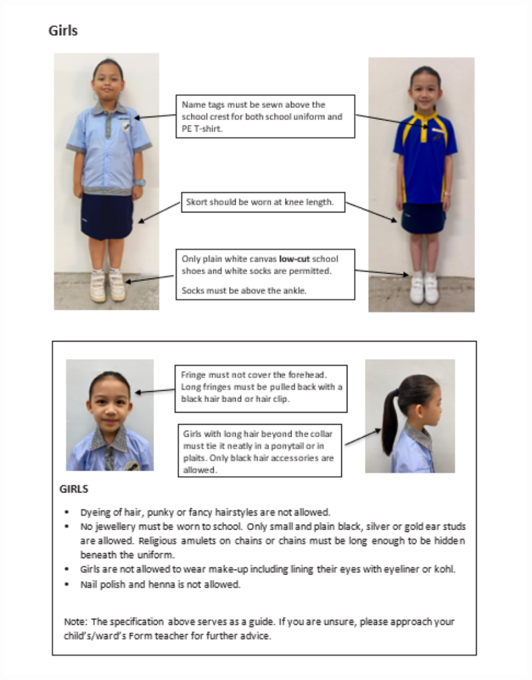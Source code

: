 <img style="width: 100%" height="auto" width="100%" alt="" src="/images/girls_full.png">
</div>
<h4></h4>
<p></p>